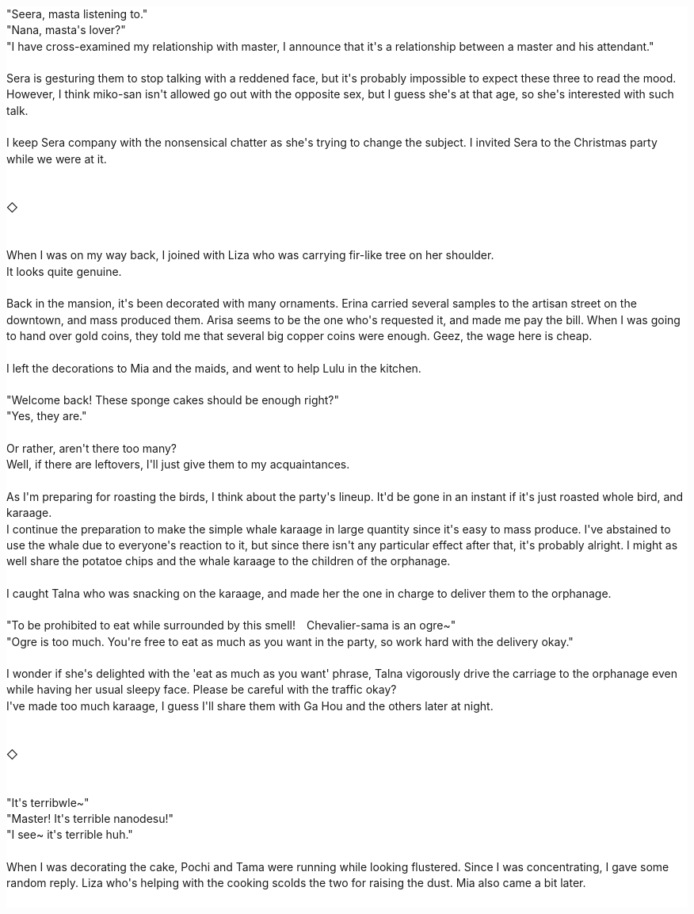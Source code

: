 "Seera, masta listening to."<br/>
"Nana, masta's lover?"<br/>
"I have cross-examined my relationship with master, I announce that it's a relationship between a master and his attendant."<br/>
<br/>
Sera is gesturing them to stop talking with a reddened face, but it's probably impossible to expect these three to read the mood.<br/>
However, I think miko-san isn't allowed go out with the opposite sex, but I guess she's at that age, so she's interested with such talk.<br/>
<br/>
I keep Sera company with the nonsensical chatter as she's trying to change the subject. I invited Sera to the Christmas party while we were at it.<br/>
<br/>
<br/>
◇<br/>
<br/>
<br/>
When I was on my way back, I joined with Liza who was carrying fir-like tree on her shoulder.<br/>
It looks quite genuine.<br/>
<br/>
Back in the mansion, it's been decorated with many ornaments. Erina carried several samples to the artisan street on the downtown, and mass produced them. Arisa seems to be the one who's requested it, and made me pay the bill. When I was going to hand over gold coins, they told me that several big copper coins were enough. Geez, the wage here is cheap.<br/>
<br/>
I left the decorations to Mia and the maids, and went to help Lulu in the kitchen.<br/>
<br/>
"Welcome back! These sponge cakes should be enough right?"<br/>
"Yes, they are."<br/>
<br/>
Or rather, aren't there too many?<br/>
Well, if there are leftovers, I'll just give them to my acquaintances.<br/>
<br/>
As I'm preparing for roasting the birds, I think about the party's lineup. It'd be gone in an instant if it's just roasted whole bird, and karaage.<br/>
I continue the preparation to make the simple whale karaage in large quantity since it's easy to mass produce. I've abstained to use the whale due to everyone's reaction to it, but since there isn't any particular effect after that, it's probably alright. I might as well share the potatoe chips and the whale karaage to the children of the orphanage.<br/>
<br/>
I caught Talna who was snacking on the karaage, and made her the one in charge to deliver them to the orphanage.<br/>
<br/>
"To be prohibited to eat while surrounded by this smell!　Chevalier-sama is an ogre~"<br/>
"Ogre is too much. You're free to eat as much as you want in the party, so work hard with the delivery okay."<br/>
<br/>
I wonder if she's delighted with the 'eat as much as you want' phrase, Talna vigorously drive the carriage to the orphanage even while having her usual sleepy face. Please be careful with the traffic okay?<br/>
I've made too much karaage, I guess I'll share them with Ga Hou and the others later at night.<br/>
<br/>
<br/>
◇<br/>
<br/>
<br/>
"It's terribwle~"<br/>
"Master! It's terrible nanodesu!"<br/>
"I see~ it's terrible huh."<br/>
<br/>
When I was decorating the cake, Pochi and Tama were running while looking flustered. Since I was concentrating, I gave some random reply. Liza who's helping with the cooking scolds the two for raising the dust. Mia also came a bit later.<br/>
<br/>